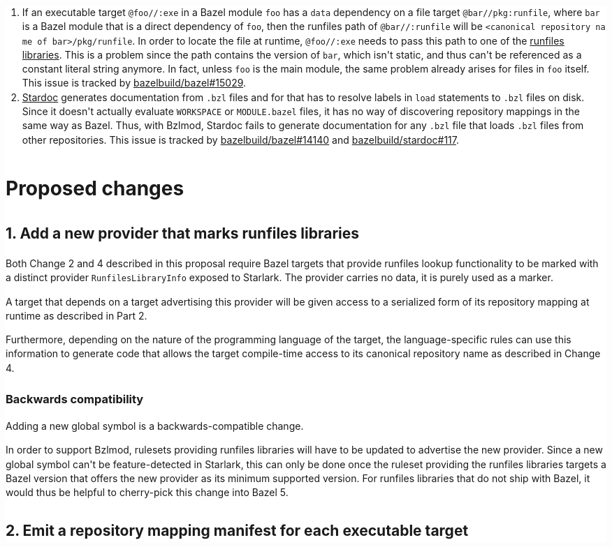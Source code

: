 1. If an executable target `@foo//:exe` in a Bazel module `foo` has a `data` dependency on a file target `@bar//pkg:runfile`, where `bar` is a Bazel module that is a direct dependency of `foo`, then the runfiles path of `@bar//:runfile` will be `<canonical repository name of bar>/pkg/runfile`.
   In order to locate the file at runtime, `@foo//:exe` needs to pass this path to one of the [runfiles libraries](https://docs.google.com/document/d/e/2PACX-1vSDIrFnFvEYhKsCMdGdD40wZRBX3m3aZ5HhVj4CtHPmiXKDCxioTUbYsDydjKtFDAzER5eg7OjJWs3V/pub).
   This is a problem since the path contains the version of `bar`, which isn't static, and thus can't be referenced as a constant literal string anymore.
   In fact, unless `foo` is the main module, the same problem already arises for files in `foo` itself.
   This issue is tracked by [bazelbuild/bazel#15029](https://github.com/bazelbuild/bazel/issues/15029).
2. [Stardoc](https://github.com/bazelbuild/stardoc) generates documentation from `.bzl` files and for that has to resolve labels in `load` statements to `.bzl` files on disk.
   Since it doesn't actually evaluate `WORKSPACE` or `MODULE.bazel` files, it has no way of discovering repository mappings in the same way as Bazel.
   Thus, with Bzlmod, Stardoc fails to generate documentation for any `.bzl` file that loads `.bzl` files from other repositories.
   This issue is tracked by [bazelbuild/bazel#14140](https://github.com/bazelbuild/bazel/issues/14140) and [bazelbuild/stardoc#117](https://github.com/bazelbuild/stardoc/issues/117).

# Proposed changes

## 1. Add a new provider that marks runfiles libraries

Both Change 2 and 4 described in this proposal require Bazel targets that provide runfiles lookup functionality to be marked with a distinct provider `RunfilesLibraryInfo` exposed to Starlark.
The provider carries no data, it is purely used as a marker.

A target that depends on a target advertising this provider will be given access to a serialized form of its repository mapping at runtime as described in Part 2.

Furthermore, depending on the nature of the programming language of the target, the language-specific rules can use this information to generate code that allows the target compile-time access to its canonical repository name as described in Change 4.

### Backwards compatibility

Adding a new global symbol is a backwards-compatible change.

In order to support Bzlmod, rulesets providing runfiles libraries will have to be updated to advertise the new provider.
Since a new global symbol can't be feature-detected in Starlark, this can only be done once the ruleset providing the runfiles libraries targets a Bazel version that offers the new provider as its minimum supported version.
For runfiles libraries that do not ship with Bazel, it would thus be helpful to cherry-pick this change into Bazel 5.

## 2. Emit a repository mapping manifest for each executable target
